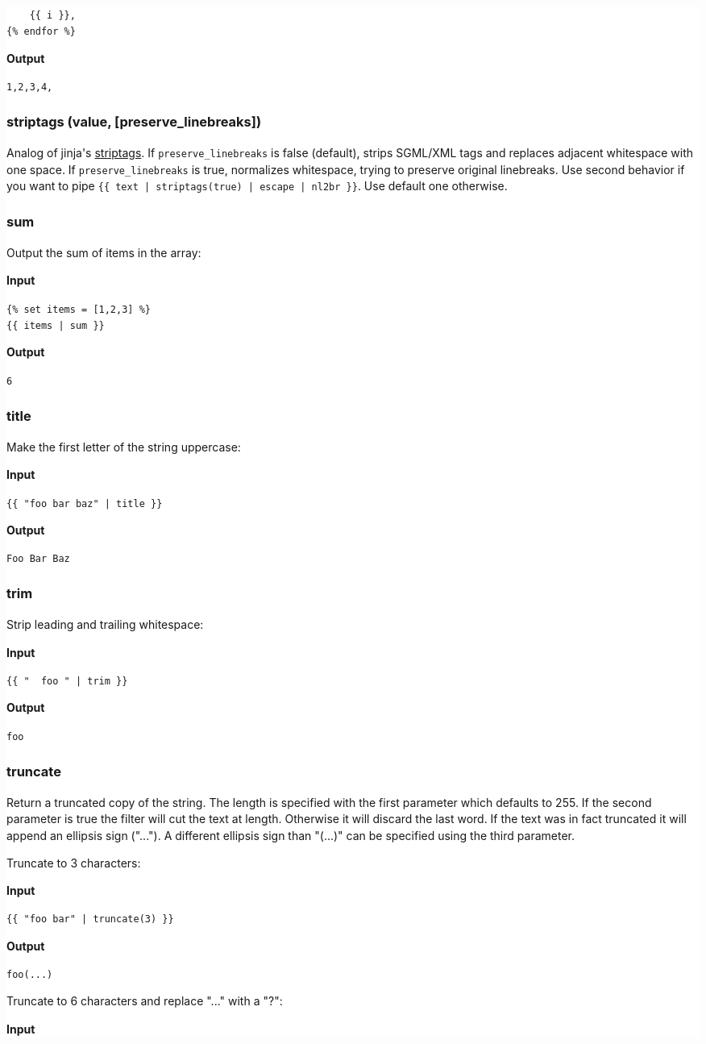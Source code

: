         {{ i }},
    {% endfor %}

**Output**

    1,2,3,4,

### striptags (value, \[preserve_linebreaks\])

Analog of jinja's [striptags](http://jinja.pocoo.org/docs/templates/#striptags).
If `preserve_linebreaks` is false (default), strips SGML/XML tags and replaces
adjacent whitespace with one space. If `preserve_linebreaks` is true, normalizes
whitespace, trying to preserve original linebreaks. Use second behavior if you
want to pipe `{{ text | striptags(true) | escape | nl2br }}`. Use default one
otherwise.

### sum

Output the sum of items in the array:

**Input**

    {% set items = [1,2,3] %}
    {{ items | sum }}

**Output**

    6

### title

Make the first letter of the string uppercase:

**Input**

    {{ "foo bar baz" | title }}

**Output**

    Foo Bar Baz

### trim

Strip leading and trailing whitespace:

**Input**

    {{ "  foo " | trim }}

**Output**

    foo

### truncate

Return a truncated copy of the string. The length is specified with the first
parameter which defaults to 255. If the second parameter is true the filter will
cut the text at length. Otherwise it will discard the last word. If the text was
in fact truncated it will append an ellipsis sign ("..."). A different ellipsis
sign than "(...)" can be specified using the third parameter.

Truncate to 3 characters:

**Input**

    {{ "foo bar" | truncate(3) }}

**Output**

    foo(...)

Truncate to 6 characters and replace "..." with a "?":

**Input**